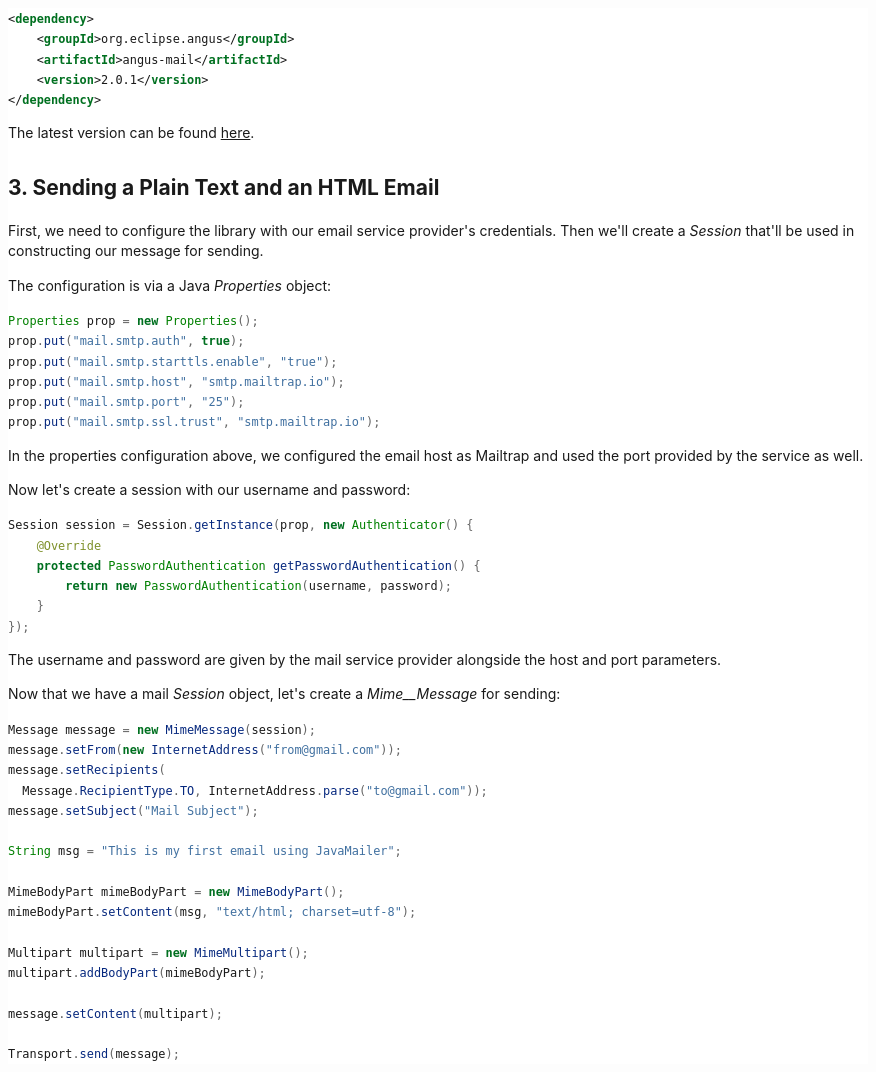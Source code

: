 ```xml
<dependency>
    <groupId>org.eclipse.angus</groupId>
    <artifactId>angus-mail</artifactId>
    <version>2.0.1</version>
</dependency>
```

The latest version can be found [here](https://mvnrepository.com/artifact/org.eclipse.angus/angus-mail).

## **3. Sending a Plain Text and an HTML Email**[](https://www.baeldung.com/java-email#sending-a-plain-text-and-an-html-email)

First, we need to configure the library with our email service provider's credentials. Then we'll create a _Session_ that'll be used in constructing our message for sending.

The configuration is via a Java _Properties_ object:

```java
Properties prop = new Properties();
prop.put("mail.smtp.auth", true);
prop.put("mail.smtp.starttls.enable", "true");
prop.put("mail.smtp.host", "smtp.mailtrap.io");
prop.put("mail.smtp.port", "25");
prop.put("mail.smtp.ssl.trust", "smtp.mailtrap.io");
```

In the properties configuration above, we configured the email host as Mailtrap and used the port provided by the service as well.

Now let's create a session with our username and password:

```java
Session session = Session.getInstance(prop, new Authenticator() {
    @Override
    protected PasswordAuthentication getPasswordAuthentication() {
        return new PasswordAuthentication(username, password);
    }
});
```

The username and password are given by the mail service provider alongside the host and port parameters.

Now that we have a mail _Session_ object, let's create a _Mime__Message_ for sending:

```java
Message message = new MimeMessage(session);
message.setFrom(new InternetAddress("from@gmail.com"));
message.setRecipients(
  Message.RecipientType.TO, InternetAddress.parse("to@gmail.com"));
message.setSubject("Mail Subject");

String msg = "This is my first email using JavaMailer";

MimeBodyPart mimeBodyPart = new MimeBodyPart();
mimeBodyPart.setContent(msg, "text/html; charset=utf-8");

Multipart multipart = new MimeMultipart();
multipart.addBodyPart(mimeBodyPart);

message.setContent(multipart);

Transport.send(message);
```
